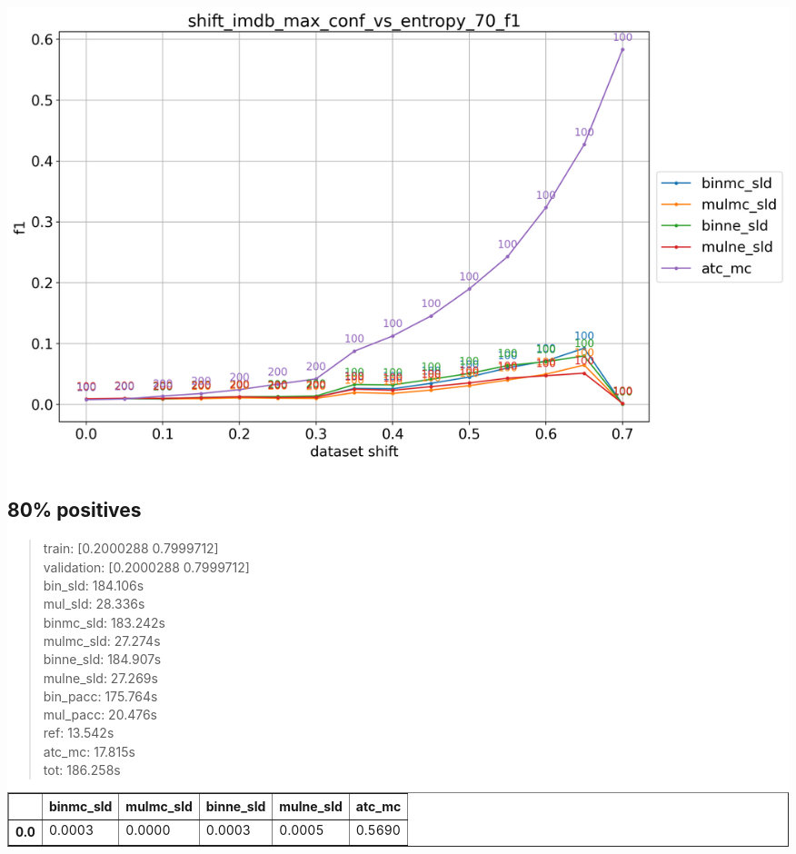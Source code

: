 ![plot_shift](plot/shift_imdb_max_conf_vs_entropy_70_f1.png)


## 80% positives
> train: [0.2000288 0.7999712]  
> validation: [0.2000288 0.7999712]  
> bin_sld: 184.106s  
> mul_sld: 28.336s  
> binmc_sld: 183.242s  
> mulmc_sld: 27.274s  
> binne_sld: 184.907s  
> mulne_sld: 27.269s  
> bin_pacc: 175.764s  
> mul_pacc: 20.476s  
> ref: 13.542s  
> atc_mc: 17.815s  
> tot: 186.258s  

<table border="1" class="dataframe">
  <thead>
    <tr style="text-align: right;">
      <th></th>
      <th>binmc_sld</th>
      <th>mulmc_sld</th>
      <th>binne_sld</th>
      <th>mulne_sld</th>
      <th>atc_mc</th>
    </tr>
  </thead>
  <tbody>
    <tr>
      <th>0.0</th>
      <td>0.0003</td>
      <td>0.0000</td>
      <td>0.0003</td>
      <td>0.0005</td>
      <td>0.5690</td>
    </tr>